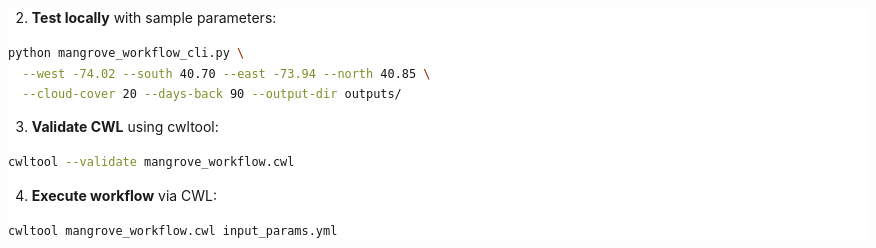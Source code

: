 2. **Test locally** with sample parameters:
```bash
python mangrove_workflow_cli.py \
  --west -74.02 --south 40.70 --east -73.94 --north 40.85 \
  --cloud-cover 20 --days-back 90 --output-dir outputs/
```

3. **Validate CWL** using cwltool:
```bash
cwltool --validate mangrove_workflow.cwl
```

4. **Execute workflow** via CWL:
```bash
cwltool mangrove_workflow.cwl input_params.yml
```
